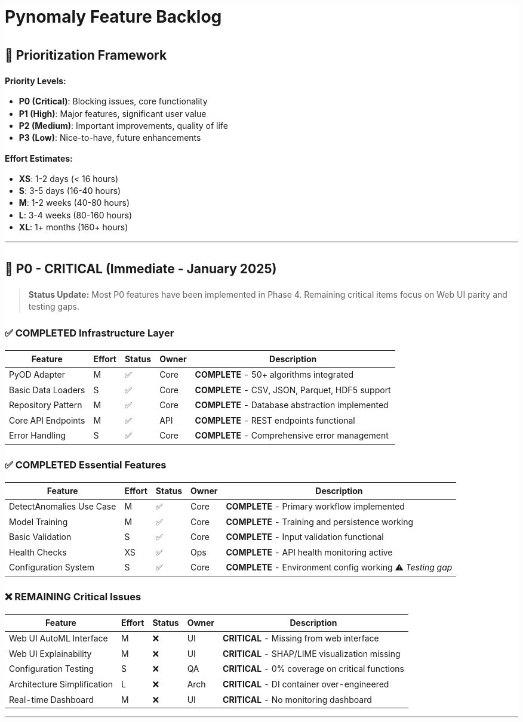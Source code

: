 # Pynomaly Feature Backlog

## 🎯 Prioritization Framework

**Priority Levels:**
- **P0 (Critical)**: Blocking issues, core functionality
- **P1 (High)**: Major features, significant user value
- **P2 (Medium)**: Important improvements, quality of life
- **P3 (Low)**: Nice-to-have, future enhancements

**Effort Estimates:**
- **XS**: 1-2 days (< 16 hours)
- **S**: 3-5 days (16-40 hours)
- **M**: 1-2 weeks (40-80 hours)
- **L**: 3-4 weeks (80-160 hours)
- **XL**: 1+ months (160+ hours)

---

## 🚨 **P0 - CRITICAL** (Immediate - January 2025)

> **Status Update:** Most P0 features have been implemented in Phase 4. Remaining critical items focus on Web UI parity and testing gaps.

### ✅ **COMPLETED** Infrastructure Layer
| Feature | Effort | Status | Owner | Description |
|---------|--------|--------|-------|-------------|
| PyOD Adapter | M | ✅ | Core | **COMPLETE** - 50+ algorithms integrated |
| Basic Data Loaders | S | ✅ | Core | **COMPLETE** - CSV, JSON, Parquet, HDF5 support |
| Repository Pattern | M | ✅ | Core | **COMPLETE** - Database abstraction implemented |
| Core API Endpoints | M | ✅ | API | **COMPLETE** - REST endpoints functional |
| Error Handling | S | ✅ | Core | **COMPLETE** - Comprehensive error management |

### ✅ **COMPLETED** Essential Features
| Feature | Effort | Status | Owner | Description |
|---------|--------|--------|-------|-------------|
| DetectAnomalies Use Case | M | ✅ | Core | **COMPLETE** - Primary workflow implemented |
| Model Training | M | ✅ | Core | **COMPLETE** - Training and persistence working |
| Basic Validation | S | ✅ | Core | **COMPLETE** - Input validation functional |
| Health Checks | XS | ✅ | Ops | **COMPLETE** - API health monitoring active |
| Configuration System | S | ✅ | Core | **COMPLETE** - Environment config working ⚠️ *Testing gap* |

### ❌ **REMAINING** Critical Issues
| Feature | Effort | Status | Owner | Description |
|---------|--------|--------|-------|-------------|
| Web UI AutoML Interface | M | ❌ | UI | **CRITICAL** - Missing from web interface |
| Web UI Explainability | M | ❌ | UI | **CRITICAL** - SHAP/LIME visualization missing |
| Configuration Testing | S | ❌ | QA | **CRITICAL** - 0% coverage on critical functions |
| Architecture Simplification | L | ❌ | Arch | **CRITICAL** - DI container over-engineered |
| Real-time Dashboard | M | ❌ | UI | **CRITICAL** - No monitoring dashboard |

---